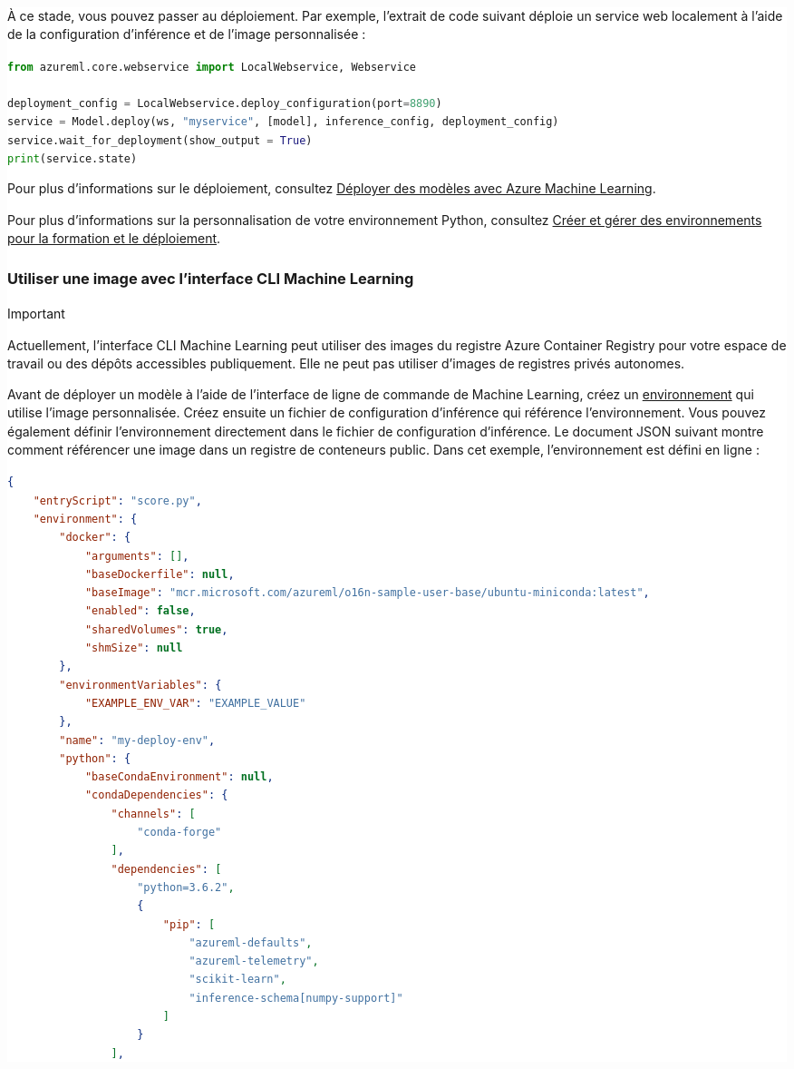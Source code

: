 À ce stade, vous pouvez passer au déploiement. Par exemple, l’extrait de code suivant déploie un service web localement à l’aide de la configuration d’inférence et de l’image personnalisée :

```python
from azureml.core.webservice import LocalWebservice, Webservice

deployment_config = LocalWebservice.deploy_configuration(port=8890)
service = Model.deploy(ws, "myservice", [model], inference_config, deployment_config)
service.wait_for_deployment(show_output = True)
print(service.state)
```

Pour plus d’informations sur le déploiement, consultez [Déployer des modèles avec Azure Machine Learning](how-to-deploy-and-where.md).

Pour plus d’informations sur la personnalisation de votre environnement Python, consultez [Créer et gérer des environnements pour la formation et le déploiement](how-to-use-environments.md). 

### <a name="use-an-image-with-the-machine-learning-cli"></a>Utiliser une image avec l’interface CLI Machine Learning

> [!IMPORTANT]
> Actuellement, l’interface CLI Machine Learning peut utiliser des images du registre Azure Container Registry pour votre espace de travail ou des dépôts accessibles publiquement. Elle ne peut pas utiliser d’images de registres privés autonomes.

Avant de déployer un modèle à l’aide de l’interface de ligne de commande de Machine Learning, créez un [environnement](https://docs.microsoft.com/python/api/azureml-core/azureml.core.environment.environment?view=azure-ml-py&preserve-view=true) qui utilise l’image personnalisée. Créez ensuite un fichier de configuration d’inférence qui référence l’environnement. Vous pouvez également définir l’environnement directement dans le fichier de configuration d’inférence. Le document JSON suivant montre comment référencer une image dans un registre de conteneurs public. Dans cet exemple, l’environnement est défini en ligne :

```json
{
    "entryScript": "score.py",
    "environment": {
        "docker": {
            "arguments": [],
            "baseDockerfile": null,
            "baseImage": "mcr.microsoft.com/azureml/o16n-sample-user-base/ubuntu-miniconda:latest",
            "enabled": false,
            "sharedVolumes": true,
            "shmSize": null
        },
        "environmentVariables": {
            "EXAMPLE_ENV_VAR": "EXAMPLE_VALUE"
        },
        "name": "my-deploy-env",
        "python": {
            "baseCondaEnvironment": null,
            "condaDependencies": {
                "channels": [
                    "conda-forge"
                ],
                "dependencies": [
                    "python=3.6.2",
                    {
                        "pip": [
                            "azureml-defaults",
                            "azureml-telemetry",
                            "scikit-learn",
                            "inference-schema[numpy-support]"
                        ]
                    }
                ],
```